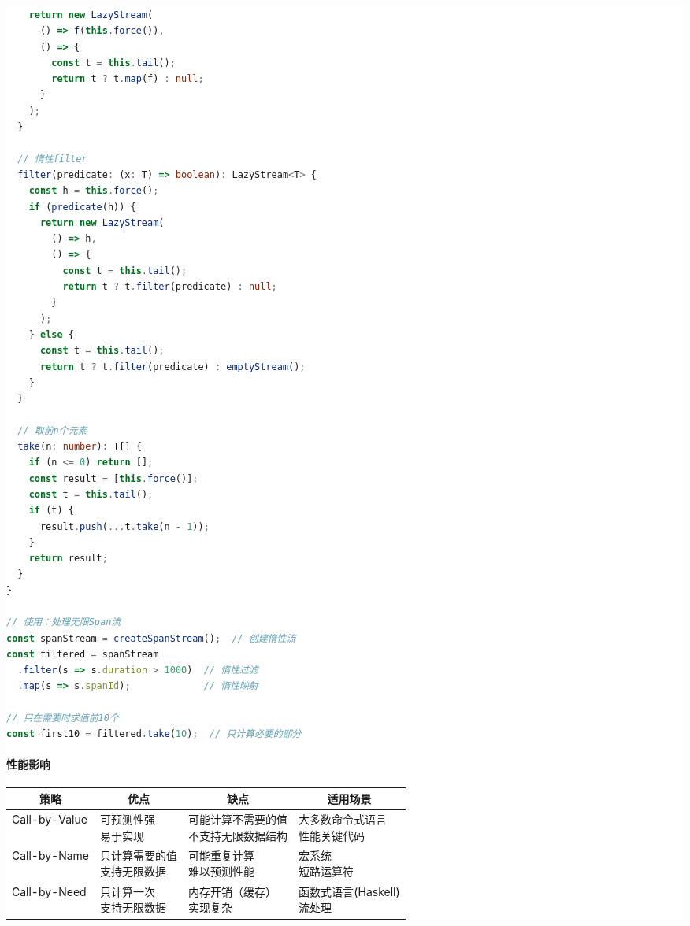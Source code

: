 ```typescript
    return new LazyStream(
      () => f(this.force()),
      () => {
        const t = this.tail();
        return t ? t.map(f) : null;
      }
    );
  }
  
  // 惰性filter
  filter(predicate: (x: T) => boolean): LazyStream<T> {
    const h = this.force();
    if (predicate(h)) {
      return new LazyStream(
        () => h,
        () => {
          const t = this.tail();
          return t ? t.filter(predicate) : null;
        }
      );
    } else {
      const t = this.tail();
      return t ? t.filter(predicate) : emptyStream();
    }
  }
  
  // 取前n个元素
  take(n: number): T[] {
    if (n <= 0) return [];
    const result = [this.force()];
    const t = this.tail();
    if (t) {
      result.push(...t.take(n - 1));
    }
    return result;
  }
}

// 使用：处理无限Span流
const spanStream = createSpanStream();  // 创建惰性流
const filtered = spanStream
  .filter(s => s.duration > 1000)  // 惰性过滤
  .map(s => s.spanId);             // 惰性映射

// 只在需要时求值前10个
const first10 = filtered.take(10);  // 只计算必要的部分
```

#### 性能影响

| 策略 | 优点 | 缺点 | 适用场景 |
|------|------|------|----------|
| Call-by-Value | 可预测性强<br/>易于实现 | 可能计算不需要的值<br/>不支持无限数据结构 | 大多数命令式语言<br/>性能关键代码 |
| Call-by-Name | 只计算需要的值<br/>支持无限数据 | 可能重复计算<br/>难以预测性能 | 宏系统<br/>短路运算符 |
| Call-by-Need | 只计算一次<br/>支持无限数据 | 内存开销（缓存）<br/>实现复杂 | 函数式语言(Haskell)<br/>流处理 |
